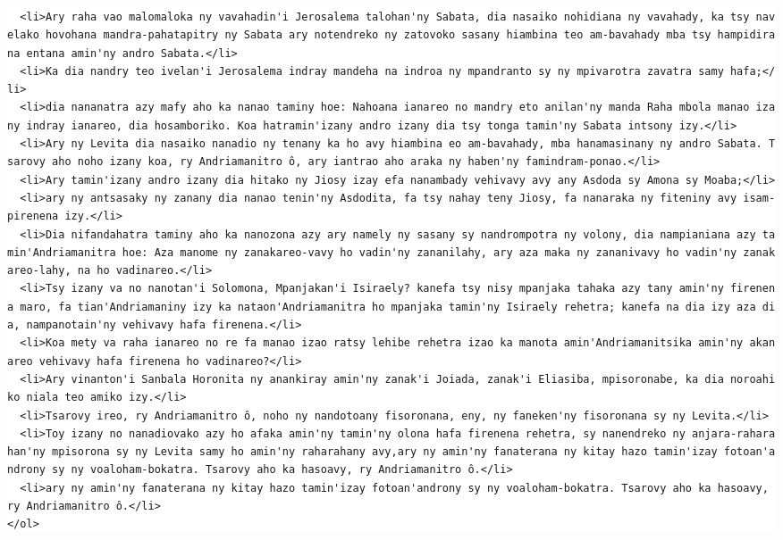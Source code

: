       <li>Ary raha vao malomaloka ny vavahadin'i Jerosalema talohan'ny Sabata, dia nasaiko nohidiana ny vavahady, ka tsy navelako hovohana mandra-pahatapitry ny Sabata ary notendreko ny zatovoko sasany hiambina teo am-bavahady mba tsy hampidirana entana amin'ny andro Sabata.</li>
      <li>Ka dia nandry teo ivelan'i Jerosalema indray mandeha na indroa ny mpandranto sy ny mpivarotra zavatra samy hafa;</li>
      <li>dia nananatra azy mafy aho ka nanao taminy hoe: Nahoana ianareo no mandry eto anilan'ny manda Raha mbola manao izany indray ianareo, dia hosamboriko. Koa hatramin'izany andro izany dia tsy tonga tamin'ny Sabata intsony izy.</li>
      <li>Ary ny Levita dia nasaiko nanadio ny tenany ka ho avy hiambina eo am-bavahady, mba hanamasinany ny andro Sabata. Tsarovy aho noho izany koa, ry Andriamanitro ô, ary iantrao aho araka ny haben'ny famindram-ponao.</li>
      <li>Ary tamin'izany andro izany dia hitako ny Jiosy izay efa nanambady vehivavy avy any Asdoda sy Amona sy Moaba;</li>
      <li>ary ny antsasaky ny zanany dia nanao tenin'ny Asdodita, fa tsy nahay teny Jiosy, fa nanaraka ny fiteniny avy isam-pirenena izy.</li>
      <li>Dia nifandahatra taminy aho ka nanozona azy ary namely ny sasany sy nandrompotra ny volony, dia nampianiana azy tamin'Andriamanitra hoe: Aza manome ny zanakareo-vavy ho vadin'ny zananilahy, ary aza maka ny zananivavy ho vadin'ny zanakareo-lahy, na ho vadinareo.</li>
      <li>Tsy izany va no nanotan'i Solomona, Mpanjakan'i Isiraely? kanefa tsy nisy mpanjaka tahaka azy tany amin'ny firenena maro, fa tian'Andriamaniny izy ka nataon'Andriamanitra ho mpanjaka tamin'ny Isiraely rehetra; kanefa na dia izy aza dia, nampanotain'ny vehivavy hafa firenena.</li>
      <li>Koa mety va raha ianareo no re fa manao izao ratsy lehibe rehetra izao ka manota amin'Andriamanitsika amin'ny akanareo vehivavy hafa firenena ho vadinareo?</li>
      <li>Ary vinanton'i Sanbala Horonita ny anankiray amin'ny zanak'i Joiada, zanak'i Eliasiba, mpisoronabe, ka dia noroahiko niala teo amiko izy.</li>
      <li>Tsarovy ireo, ry Andriamanitro ô, noho ny nandotoany fisoronana, eny, ny faneken'ny fisoronana sy ny Levita.</li>
      <li>Toy izany no nanadiovako azy ho afaka amin'ny tamin'ny olona hafa firenena rehetra, sy nanendreko ny anjara-raharahan'ny mpisorona sy ny Levita samy ho amin'ny raharahany avy,ary ny amin'ny fanaterana ny kitay hazo tamin'izay fotoan'androny sy ny voaloham-bokatra. Tsarovy aho ka hasoavy, ry Andriamanitro ô.</li>
      <li>ary ny amin'ny fanaterana ny kitay hazo tamin'izay fotoan'androny sy ny voaloham-bokatra. Tsarovy aho ka hasoavy, ry Andriamanitro ô.</li>
    </ol>
  </li>
</ol>